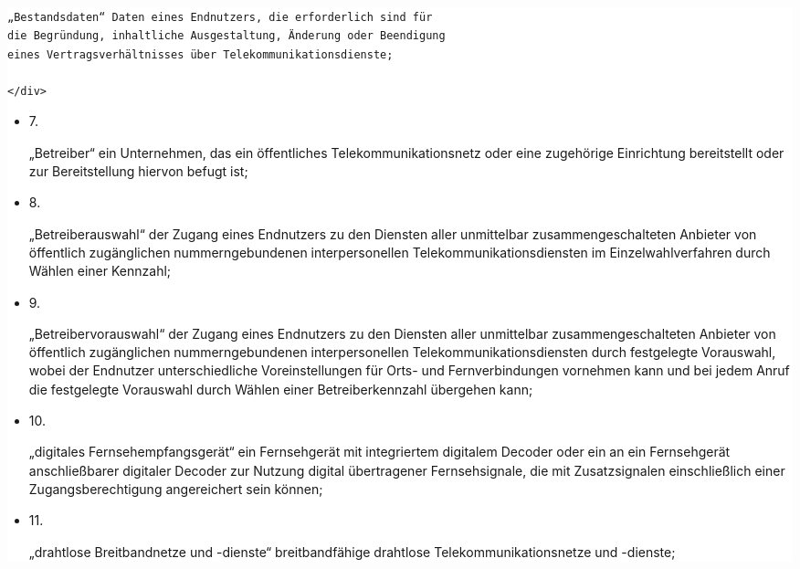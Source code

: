     „Bestandsdaten“ Daten eines Endnutzers, die erforderlich sind für
    die Begründung, inhaltliche Ausgestaltung, Änderung oder Beendigung
    eines Vertragsverhältnisses über Telekommunikationsdienste;
    
    </div>

  - 7\.
    
    <div style="">
    
    „Betreiber“ ein Unternehmen, das ein öffentliches
    Telekommunikationsnetz oder eine zugehörige Einrichtung bereitstellt
    oder zur Bereitstellung hiervon befugt ist;
    
    </div>

  - 8\.
    
    <div style="">
    
    „Betreiberauswahl“ der Zugang eines Endnutzers zu den Diensten aller
    unmittelbar zusammengeschalteten Anbieter von öffentlich
    zugänglichen nummerngebundenen interpersonellen
    Telekommunikationsdiensten im Einzelwahlverfahren durch Wählen einer
    Kennzahl;
    
    </div>

  - 9\.
    
    <div style="">
    
    „Betreibervorauswahl“ der Zugang eines Endnutzers zu den Diensten
    aller unmittelbar zusammengeschalteten Anbieter von öffentlich
    zugänglichen nummerngebundenen interpersonellen
    Telekommunikationsdiensten durch festgelegte Vorauswahl, wobei der
    Endnutzer unterschiedliche Voreinstellungen für Orts- und
    Fernverbindungen vornehmen kann und bei jedem Anruf die festgelegte
    Vorauswahl durch Wählen einer Betreiberkennzahl übergehen kann;
    
    </div>

  - 10\.
    
    <div style="">
    
    „digitales Fernsehempfangsgerät“ ein Fernsehgerät mit integriertem
    digitalem Decoder oder ein an ein Fernsehgerät anschließbarer
    digitaler Decoder zur Nutzung digital übertragener Fernsehsignale,
    die mit Zusatzsignalen einschließlich einer Zugangsberechtigung
    angereichert sein können;
    
    </div>

  - 11\.
    
    <div style="">
    
    „drahtlose Breitbandnetze und -dienste“ breitbandfähige drahtlose
    Telekommunikationsnetze und -dienste;
    